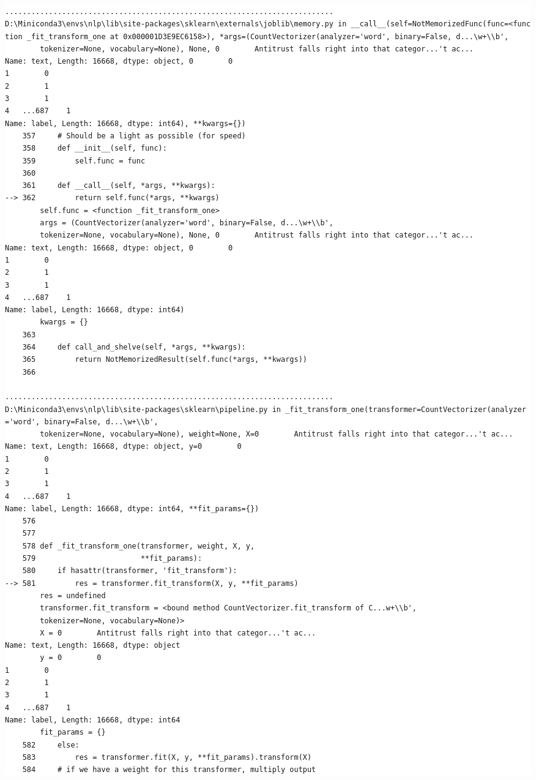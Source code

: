     ...........................................................................
    D:\Miniconda3\envs\nlp\lib\site-packages\sklearn\externals\joblib\memory.py in __call__(self=NotMemorizedFunc(func=<function _fit_transform_one at 0x000001D3E9EC6158>), *args=(CountVectorizer(analyzer='word', binary=False, d...\w+\\b',
            tokenizer=None, vocabulary=None), None, 0        Antitrust falls right into that categor...'t ac...
    Name: text, Length: 16668, dtype: object, 0        0
    1        0
    2        1
    3        1
    4   ...687    1
    Name: label, Length: 16668, dtype: int64), **kwargs={})
        357     # Should be a light as possible (for speed)
        358     def __init__(self, func):
        359         self.func = func
        360 
        361     def __call__(self, *args, **kwargs):
    --> 362         return self.func(*args, **kwargs)
            self.func = <function _fit_transform_one>
            args = (CountVectorizer(analyzer='word', binary=False, d...\w+\\b',
            tokenizer=None, vocabulary=None), None, 0        Antitrust falls right into that categor...'t ac...
    Name: text, Length: 16668, dtype: object, 0        0
    1        0
    2        1
    3        1
    4   ...687    1
    Name: label, Length: 16668, dtype: int64)
            kwargs = {}
        363 
        364     def call_and_shelve(self, *args, **kwargs):
        365         return NotMemorizedResult(self.func(*args, **kwargs))
        366 
    
    ...........................................................................
    D:\Miniconda3\envs\nlp\lib\site-packages\sklearn\pipeline.py in _fit_transform_one(transformer=CountVectorizer(analyzer='word', binary=False, d...\w+\\b',
            tokenizer=None, vocabulary=None), weight=None, X=0        Antitrust falls right into that categor...'t ac...
    Name: text, Length: 16668, dtype: object, y=0        0
    1        0
    2        1
    3        1
    4   ...687    1
    Name: label, Length: 16668, dtype: int64, **fit_params={})
        576 
        577 
        578 def _fit_transform_one(transformer, weight, X, y,
        579                        **fit_params):
        580     if hasattr(transformer, 'fit_transform'):
    --> 581         res = transformer.fit_transform(X, y, **fit_params)
            res = undefined
            transformer.fit_transform = <bound method CountVectorizer.fit_transform of C...w+\\b',
            tokenizer=None, vocabulary=None)>
            X = 0        Antitrust falls right into that categor...'t ac...
    Name: text, Length: 16668, dtype: object
            y = 0        0
    1        0
    2        1
    3        1
    4   ...687    1
    Name: label, Length: 16668, dtype: int64
            fit_params = {}
        582     else:
        583         res = transformer.fit(X, y, **fit_params).transform(X)
        584     # if we have a weight for this transformer, multiply output